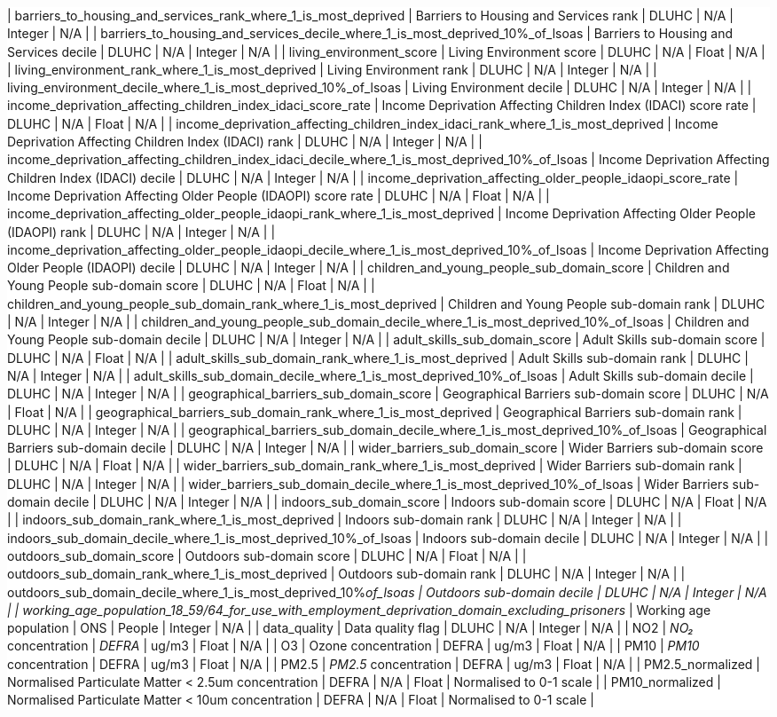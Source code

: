 | barriers_to_housing_and_services_rank_where_1_is_most_deprived | Barriers to Housing and Services rank | DLUHC | N/A | Integer | N/A |
| barriers_to_housing_and_services_decile_where_1_is_most_deprived_10%_of_lsoas | Barriers to Housing and Services decile | DLUHC | N/A | Integer | N/A |
| living_environment_score | Living Environment score | DLUHC | N/A | Float | N/A |
| living_environment_rank_where_1_is_most_deprived | Living Environment rank | DLUHC | N/A | Integer | N/A |
| living_environment_decile_where_1_is_most_deprived_10%_of_lsoas | Living Environment decile | DLUHC | N/A | Integer | N/A |
| income_deprivation_affecting_children_index_idaci_score_rate | Income Deprivation Affecting Children Index (IDACI) score rate | DLUHC | N/A | Float | N/A |
| income_deprivation_affecting_children_index_idaci_rank_where_1_is_most_deprived | Income Deprivation Affecting Children Index (IDACI) rank | DLUHC | N/A | Integer | N/A |
| income_deprivation_affecting_children_index_idaci_decile_where_1_is_most_deprived_10%_of_lsoas | Income Deprivation Affecting Children Index (IDACI) decile | DLUHC | N/A | Integer | N/A |
| income_deprivation_affecting_older_people_idaopi_score_rate | Income Deprivation Affecting Older People (IDAOPI) score rate | DLUHC | N/A | Float | N/A |
| income_deprivation_affecting_older_people_idaopi_rank_where_1_is_most_deprived | Income Deprivation Affecting Older People (IDAOPI) rank | DLUHC | N/A | Integer | N/A |
| income_deprivation_affecting_older_people_idaopi_decile_where_1_is_most_deprived_10%_of_lsoas | Income Deprivation Affecting Older People (IDAOPI) decile | DLUHC | N/A | Integer | N/A |
| children_and_young_people_sub_domain_score | Children and Young People sub-domain score | DLUHC | N/A | Float | N/A |
| children_and_young_people_sub_domain_rank_where_1_is_most_deprived | Children and Young People sub-domain rank | DLUHC | N/A | Integer | N/A |
| children_and_young_people_sub_domain_decile_where_1_is_most_deprived_10%_of_lsoas | Children and Young People sub-domain decile | DLUHC | N/A | Integer | N/A |
| adult_skills_sub_domain_score | Adult Skills sub-domain score | DLUHC | N/A | Float | N/A |
| adult_skills_sub_domain_rank_where_1_is_most_deprived | Adult Skills sub-domain rank | DLUHC | N/A | Integer | N/A |
| adult_skills_sub_domain_decile_where_1_is_most_deprived_10%_of_lsoas | Adult Skills sub-domain decile | DLUHC | N/A | Integer | N/A |
| geographical_barriers_sub_domain_score | Geographical Barriers sub-domain score | DLUHC | N/A | Float | N/A |
| geographical_barriers_sub_domain_rank_where_1_is_most_deprived | Geographical Barriers sub-domain rank | DLUHC | N/A | Integer | N/A |
| geographical_barriers_sub_domain_decile_where_1_is_most_deprived_10%_of_lsoas | Geographical Barriers sub-domain decile | DLUHC | N/A | Integer | N/A |
| wider_barriers_sub_domain_score | Wider Barriers sub-domain score | DLUHC | N/A | Float | N/A |
| wider_barriers_sub_domain_rank_where_1_is_most_deprived | Wider Barriers sub-domain rank | DLUHC | N/A | Integer | N/A |
| wider_barriers_sub_domain_decile_where_1_is_most_deprived_10%_of_lsoas | Wider Barriers sub-domain decile | DLUHC | N/A | Integer | N/A |
| indoors_sub_domain_score | Indoors sub-domain score | DLUHC | N/A | Float | N/A |
| indoors_sub_domain_rank_where_1_is_most_deprived | Indoors sub-domain rank | DLUHC | N/A | Integer | N/A |
| indoors_sub_domain_decile_where_1_is_most_deprived_10%_of_lsoas | Indoors sub-domain decile | DLUHC | N/A | Integer | N/A |
| outdoors_sub_domain_score | Outdoors sub-domain score | DLUHC | N/A | Float | N/A |
| outdoors_sub_domain_rank_where_1_is_most_deprived | Outdoors sub-domain rank | DLUHC | N/A | Integer | N/A |
| outdoors_sub_domain_decile_where_1_is_most_deprived_10%_of_lsoas | Outdoors sub-domain decile | DLUHC | N/A | Integer | N/A |
| working_age_population_18_59/64_for_use_with_employment_deprivation_domain_excluding_prisoners_ | Working age population | ONS | People | Integer | N/A |
| data_quality | Data quality flag | DLUHC | N/A | Integer | N/A |
| NO2 | <dfn title="Nitrogen Dioxide">NO₂</dfn> concentration | <dfn title="Department for Environment, Food & Rural Affairs">DEFRA</dfn> | ug/m3 | Float | N/A |
| O3 | Ozone concentration | DEFRA | ug/m3 | Float | N/A |
| PM10 | <dfn title="Particulate Matter < 10 micrometers">PM10</dfn> concentration | DEFRA | ug/m3 | Float | N/A |
| PM2.5 | <dfn title="Particulate Matter < 2.5 micrometers">PM2.5</dfn> concentration | DEFRA | ug/m3 | Float | N/A |
| PM2.5_normalized | Normalised Particulate Matter < 2.5um concentration | DEFRA | N/A | Float | Normalised to 0-1 scale |
| PM10_normalized | Normalised Particulate Matter < 10um concentration | DEFRA | N/A | Float | Normalised to 0-1 scale |